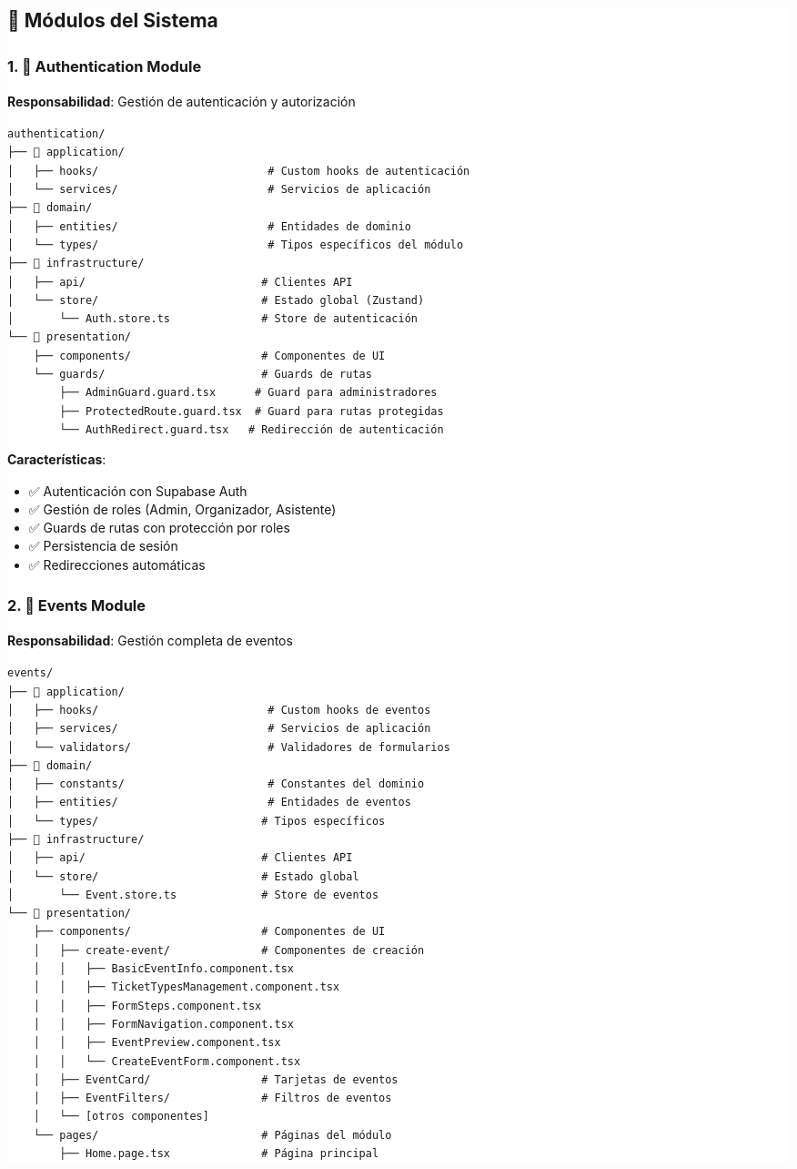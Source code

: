 
## 🧩 **Módulos del Sistema**

### 1. **🔐 Authentication Module**
**Responsabilidad**: Gestión de autenticación y autorización

```
authentication/
├── 📁 application/
│   ├── hooks/                          # Custom hooks de autenticación
│   └── services/                       # Servicios de aplicación
├── 📁 domain/
│   ├── entities/                       # Entidades de dominio
│   └── types/                          # Tipos específicos del módulo
├── 📁 infrastructure/
│   ├── api/                           # Clientes API
│   └── store/                         # Estado global (Zustand)
│       └── Auth.store.ts              # Store de autenticación
└── 📁 presentation/
    ├── components/                    # Componentes de UI
    └── guards/                        # Guards de rutas
        ├── AdminGuard.guard.tsx      # Guard para administradores
        ├── ProtectedRoute.guard.tsx  # Guard para rutas protegidas
        └── AuthRedirect.guard.tsx   # Redirección de autenticación
```

**Características**:
- ✅ Autenticación con Supabase Auth
- ✅ Gestión de roles (Admin, Organizador, Asistente)
- ✅ Guards de rutas con protección por roles
- ✅ Persistencia de sesión
- ✅ Redirecciones automáticas

### 2. **📅 Events Module**
**Responsabilidad**: Gestión completa de eventos

```
events/
├── 📁 application/
│   ├── hooks/                          # Custom hooks de eventos
│   ├── services/                       # Servicios de aplicación
│   └── validators/                     # Validadores de formularios
├── 📁 domain/
│   ├── constants/                      # Constantes del dominio
│   ├── entities/                       # Entidades de eventos
│   └── types/                         # Tipos específicos
├── 📁 infrastructure/
│   ├── api/                           # Clientes API
│   └── store/                         # Estado global
│       └── Event.store.ts             # Store de eventos
└── 📁 presentation/
    ├── components/                    # Componentes de UI
    │   ├── create-event/              # Componentes de creación
    │   │   ├── BasicEventInfo.component.tsx
    │   │   ├── TicketTypesManagement.component.tsx
    │   │   ├── FormSteps.component.tsx
    │   │   ├── FormNavigation.component.tsx
    │   │   ├── EventPreview.component.tsx
    │   │   └── CreateEventForm.component.tsx
    │   ├── EventCard/                 # Tarjetas de eventos
    │   ├── EventFilters/              # Filtros de eventos
    │   └── [otros componentes]
    └── pages/                         # Páginas del módulo
        ├── Home.page.tsx              # Página principal
```